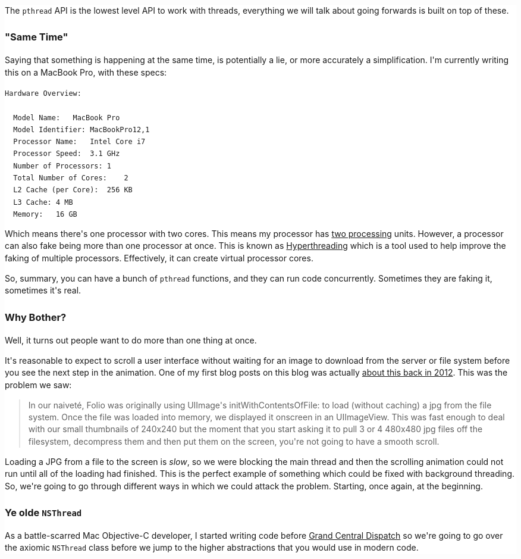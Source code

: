 The `pthread` API is the lowest level API to work with threads, everything we will talk about going forwards is built on top of these.

### "Same Time"

Saying that something is happening at the same time, is potentially a lie, or more accurately a simplification. I'm currently writing this on a MacBook Pro, with these specs:

```
Hardware Overview:

  Model Name:	MacBook Pro
  Model Identifier:	MacBookPro12,1
  Processor Name:	Intel Core i7
  Processor Speed:	3.1 GHz
  Number of Processors:	1
  Total Number of Cores:	2
  L2 Cache (per Core):	256 KB
  L3 Cache:	4 MB
  Memory:	16 GB
```

Which means there's one processor with two cores. This means my processor has [two processing](https://en.wikipedia.org/wiki/Multi-core_processor) units. However, a processor can also fake being more than one processor at once. This is known as [Hyperthreading](https://en.wikipedia.org/wiki/Hyper-threading) which is a tool used to help improve the faking of multiple processors. Effectively, it can create virtual processor cores.

So, summary, you can have a bunch of `pthread` functions, and they can run code concurrently. Sometimes they are faking it, sometimes it's real.

### Why Bother?

Well, it turns out people want to do more than one thing at once. 

It's reasonable to expect to scroll a user interface without waiting for an image to download from the server or file system before you see the next step in the animation. One of my first blog posts on this blog was actually [about this back in 2012](https://artsy.github.io/blog/2012/09/13/on-grid-thumbnails/). This was the problem we saw:

> In our naiveté, Folio was originally using UIImage's initWithContentsOfFile: to load (without caching) a jpg from the file system. Once the file was loaded into memory, we displayed it onscreen in an UIImageView. This was fast enough to deal with our small thumbnails of 240x240 but the moment that you start asking it to pull 3 or 4 480x480 jpg files off the filesystem, decompress them and then put them on the screen, you're not going to have a smooth scroll.

Loading a JPG from a file to the screen is _slow_, so we were blocking the main thread and then the scrolling animation could not run until all of the loading had finished. This is the perfect example of something which could be fixed with background threading.  So, we're going to go through different ways in which we could attack the problem. Starting, once again, at the beginning.

### Ye olde `NSThread`

As a battle-scarred Mac Objective-C developer, I started writing code before [Grand Central Dispatch](https://en.wikipedia.org/wiki/Grand_Central_Dispatch) so we're going to go over the axiomic `NSThread` class before we jump to the higher abstractions that you would use in modern code. 
